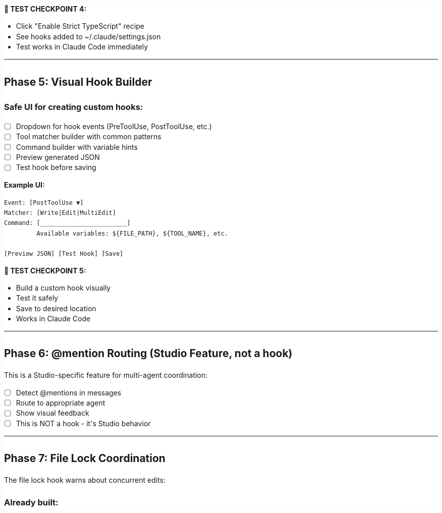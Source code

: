 **🧪 TEST CHECKPOINT 4:**

- Click "Enable Strict TypeScript" recipe
- See hooks added to ~/.claude/settings.json
- Test works in Claude Code immediately

---

## Phase 5: Visual Hook Builder

### Safe UI for creating custom hooks:

- [ ] Dropdown for hook events (PreToolUse, PostToolUse, etc.)
- [ ] Tool matcher builder with common patterns
- [ ] Command builder with variable hints
- [ ] Preview generated JSON
- [ ] Test hook before saving

**Example UI:**

```
Event: [PostToolUse ▼]
Matcher: [Write|Edit|MultiEdit]
Command: [________________________]
         Available variables: ${FILE_PATH}, ${TOOL_NAME}, etc.

[Preview JSON] [Test Hook] [Save]
```

**🧪 TEST CHECKPOINT 5:**

- Build a custom hook visually
- Test it safely
- Save to desired location
- Works in Claude Code

---

## Phase 6: @mention Routing (Studio Feature, not a hook)

This is a Studio-specific feature for multi-agent coordination:

- [ ] Detect @mentions in messages
- [ ] Route to appropriate agent
- [ ] Show visual feedback
- [ ] This is NOT a hook - it's Studio behavior

---

## Phase 7: File Lock Coordination

The file lock hook warns about concurrent edits:

### Already built:
